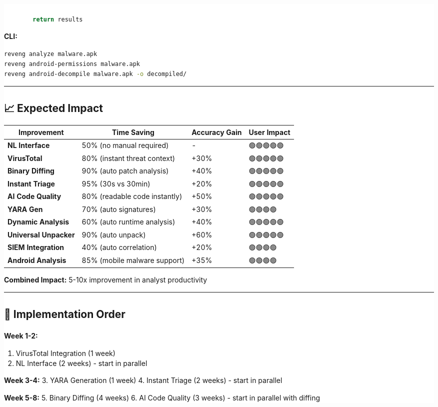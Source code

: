 ```python

        return results
```

**CLI:**
```bash
reveng analyze malware.apk
reveng android-permissions malware.apk
reveng android-decompile malware.apk -o decompiled/
```

---

## 📈 Expected Impact

| Improvement | Time Saving | Accuracy Gain | User Impact |
|-------------|-------------|---------------|-------------|
| **NL Interface** | 50% (no manual required) | - | 🟢🟢🟢🟢🟢 |
| **VirusTotal** | 80% (instant threat context) | +30% | 🟢🟢🟢🟢🟢 |
| **Binary Diffing** | 90% (auto patch analysis) | +40% | 🟢🟢🟢🟢🟢 |
| **Instant Triage** | 95% (30s vs 30min) | +20% | 🟢🟢🟢🟢🟢 |
| **AI Code Quality** | 80% (readable code instantly) | +50% | 🟢🟢🟢🟢🟢 |
| **YARA Gen** | 70% (auto signatures) | +30% | 🟢🟢🟢🟢 |
| **Dynamic Analysis** | 60% (auto runtime analysis) | +40% | 🟢🟢🟢🟢🟢 |
| **Universal Unpacker** | 90% (auto unpack) | +60% | 🟢🟢🟢🟢🟢 |
| **SIEM Integration** | 40% (auto correlation) | +20% | 🟢🟢🟢🟢 |
| **Android Analysis** | 85% (mobile malware support) | +35% | 🟢🟢🟢🟢 |

**Combined Impact:** 5-10x improvement in analyst productivity

---

## 🚀 Implementation Order

**Week 1-2:**
1. VirusTotal Integration (1 week)
2. NL Interface (2 weeks) - start in parallel

**Week 3-4:**
3. YARA Generation (1 week)
4. Instant Triage (2 weeks) - start in parallel

**Week 5-8:**
5. Binary Diffing (4 weeks)
6. AI Code Quality (3 weeks) - start in parallel with diffing
